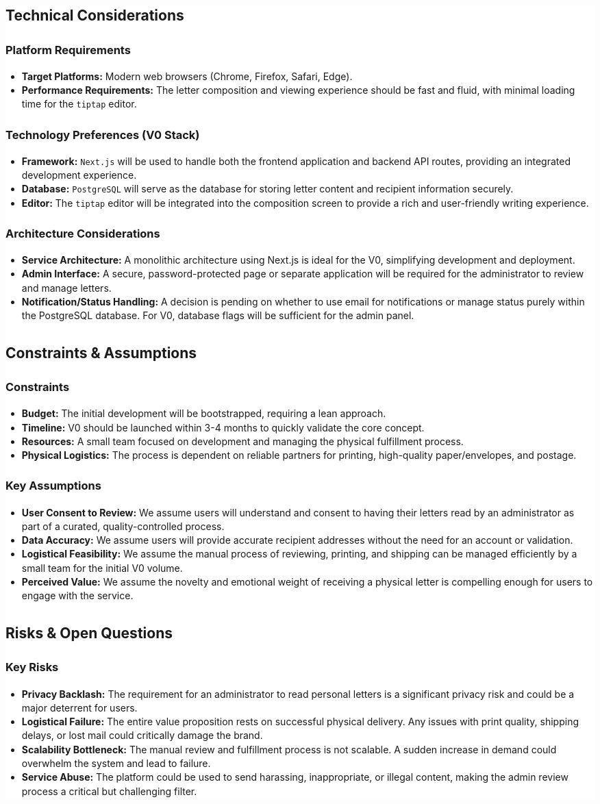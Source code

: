 ## Technical Considerations

### Platform Requirements
- **Target Platforms:** Modern web browsers (Chrome, Firefox, Safari, Edge).
- **Performance Requirements:** The letter composition and viewing experience should be fast and fluid, with minimal loading time for the `tiptap` editor.

### Technology Preferences (V0 Stack)
- **Framework:** `Next.js` will be used to handle both the frontend application and backend API routes, providing an integrated development experience.
- **Database:** `PostgreSQL` will serve as the database for storing letter content and recipient information securely.
- **Editor:** The `tiptap` editor will be integrated into the composition screen to provide a rich and user-friendly writing experience.

### Architecture Considerations
- **Service Architecture:** A monolithic architecture using Next.js is ideal for the V0, simplifying development and deployment.
- **Admin Interface:** A secure, password-protected page or separate application will be required for the administrator to review and manage letters.
- **Notification/Status Handling:** A decision is pending on whether to use email for notifications or manage status purely within the PostgreSQL database. For V0, database flags will be sufficient for the admin panel.

## Constraints & Assumptions

### Constraints
- **Budget:** The initial development will be bootstrapped, requiring a lean approach.
- **Timeline:** V0 should be launched within 3-4 months to quickly validate the core concept.
- **Resources:** A small team focused on development and managing the physical fulfillment process.
- **Physical Logistics:** The process is dependent on reliable partners for printing, high-quality paper/envelopes, and postage.

### Key Assumptions
- **User Consent to Review:** We assume users will understand and consent to having their letters read by an administrator as part of a curated, quality-controlled process.
- **Data Accuracy:** We assume users will provide accurate recipient addresses without the need for an account or validation.
- **Logistical Feasibility:** We assume the manual process of reviewing, printing, and shipping can be managed efficiently by a small team for the initial V0 volume.
- **Perceived Value:** We assume the novelty and emotional weight of receiving a physical letter is compelling enough for users to engage with the service.

## Risks & Open Questions

### Key Risks
- **Privacy Backlash:** The requirement for an administrator to read personal letters is a significant privacy risk and could be a major deterrent for users.
- **Logistical Failure:** The entire value proposition rests on successful physical delivery. Any issues with print quality, shipping delays, or lost mail could critically damage the brand.
- **Scalability Bottleneck:** The manual review and fulfillment process is not scalable. A sudden increase in demand could overwhelm the system and lead to failure.
- **Service Abuse:** The platform could be used to send harassing, inappropriate, or illegal content, making the admin review process a critical but challenging filter.
